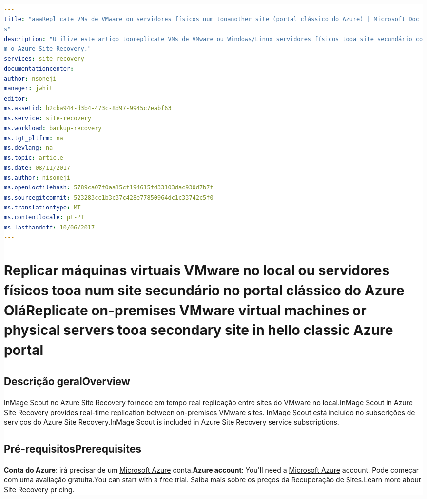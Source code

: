```yaml
---
title: "aaaReplicate VMs de VMware ou servidores físicos num tooanother site (portal clássico do Azure) | Microsoft Docs"
description: "Utilize este artigo tooreplicate VMs de VMware ou Windows/Linux servidores físicos tooa site secundário com o Azure Site Recovery."
services: site-recovery
documentationcenter: 
author: nsoneji
manager: jwhit
editor: 
ms.assetid: b2cba944-d3b4-473c-8d97-9945c7eabf63
ms.service: site-recovery
ms.workload: backup-recovery
ms.tgt_pltfrm: na
ms.devlang: na
ms.topic: article
ms.date: 08/11/2017
ms.author: nisoneji
ms.openlocfilehash: 5789ca07f0aa15cf194615fd33103dac930d7b7f
ms.sourcegitcommit: 523283cc1b3c37c428e77850964dc1c33742c5f0
ms.translationtype: MT
ms.contentlocale: pt-PT
ms.lasthandoff: 10/06/2017
---
```

# <a name="replicate-on-premises-vmware-virtual-machines-or-physical-servers-tooa-secondary-site-in-hello-classic-azure-portal"></a><span data-ttu-id="e66dc-103">Replicar máquinas virtuais VMware no local ou servidores físicos tooa num site secundário no portal clássico do Azure Olá</span><span class="sxs-lookup"><span data-stu-id="e66dc-103">Replicate on-premises VMware virtual machines or physical servers tooa secondary site in hello classic Azure portal</span></span>

## <a name="overview"></a><span data-ttu-id="e66dc-104">Descrição geral</span><span class="sxs-lookup"><span data-stu-id="e66dc-104">Overview</span></span>
<span data-ttu-id="e66dc-105">InMage Scout no Azure Site Recovery fornece em tempo real replicação entre sites do VMware no local.</span><span class="sxs-lookup"><span data-stu-id="e66dc-105">InMage Scout in Azure Site Recovery provides real-time replication between on-premises VMware sites.</span></span> <span data-ttu-id="e66dc-106">InMage Scout está incluído no subscrições de serviços do Azure Site Recovery.</span><span class="sxs-lookup"><span data-stu-id="e66dc-106">InMage Scout is included in Azure Site Recovery service subscriptions.</span></span> 

## <a name="prerequisites"></a><span data-ttu-id="e66dc-107">Pré-requisitos</span><span class="sxs-lookup"><span data-stu-id="e66dc-107">Prerequisites</span></span>
<span data-ttu-id="e66dc-108">**Conta do Azure**: irá precisar de um [Microsoft Azure](https://azure.microsoft.com/) conta.</span><span class="sxs-lookup"><span data-stu-id="e66dc-108">**Azure account**: You'll need a [Microsoft Azure](https://azure.microsoft.com/) account.</span></span> <span data-ttu-id="e66dc-109">Pode começar com uma [avaliação gratuita](https://azure.microsoft.com/pricing/free-trial/).</span><span class="sxs-lookup"><span data-stu-id="e66dc-109">You can start with a [free trial](https://azure.microsoft.com/pricing/free-trial/).</span></span> <span data-ttu-id="e66dc-110">[Saiba mais](https://azure.microsoft.com/pricing/details/site-recovery/) sobre os preços da Recuperação de Sites.</span><span class="sxs-lookup"><span data-stu-id="e66dc-110">[Learn more](https://azure.microsoft.com/pricing/details/site-recovery/) about Site Recovery pricing.</span></span>
